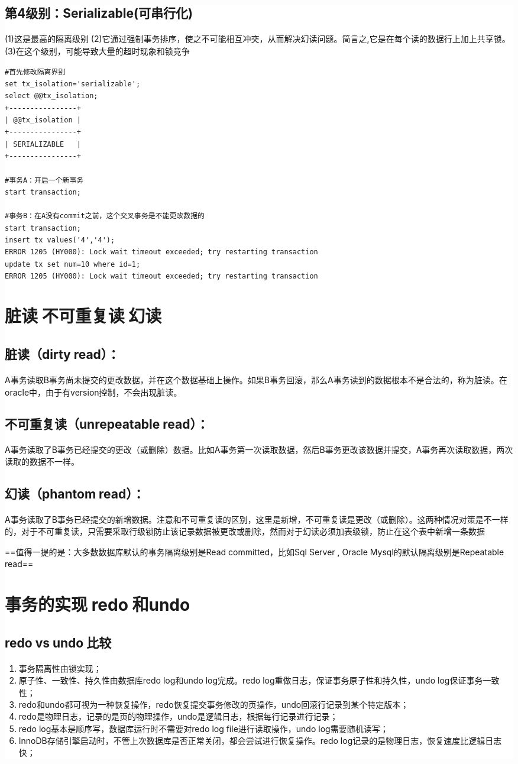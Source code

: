 
## 第4级别：Serializable(可串行化)
(1)这是最高的隔离级别
(2)它通过强制事务排序，使之不可能相互冲突，从而解决幻读问题。简言之,它是在每个读的数据行上加上共享锁。
(3)在这个级别，可能导致大量的超时现象和锁竞争



```
#首先修改隔离界别
set tx_isolation='serializable';
select @@tx_isolation;
+----------------+
| @@tx_isolation |
+----------------+
| SERIALIZABLE   |
+----------------+

#事务A：开启一个新事务
start transaction;

#事务B：在A没有commit之前，这个交叉事务是不能更改数据的
start transaction;
insert tx values('4','4');
ERROR 1205 (HY000): Lock wait timeout exceeded; try restarting transaction
update tx set num=10 where id=1;
ERROR 1205 (HY000): Lock wait timeout exceeded; try restarting transaction
```
# 脏读 不可重复读 幻读
## 脏读（dirty read）：
 A事务读取B事务尚未提交的更改数据，并在这个数据基础上操作。如果B事务回滚，那么A事务读到的数据根本不是合法的，称为脏读。在oracle中，由于有version控制，不会出现脏读。

## 不可重复读（unrepeatable read）：
A事务读取了B事务已经提交的更改（或删除）数据。比如A事务第一次读取数据，然后B事务更改该数据并提交，A事务再次读取数据，两次读取的数据不一样。

## 幻读（phantom read）：
A事务读取了B事务已经提交的新增数据。注意和不可重复读的区别，这里是新增，不可重复读是更改（或删除）。这两种情况对策是不一样的，对于不可重复读，只需要采取行级锁防止该记录数据被更改或删除，然而对于幻读必须加表级锁，防止在这个表中新增一条数据

==值得一提的是：大多数数据库默认的事务隔离级别是Read committed，比如Sql Server , Oracle  Mysql的默认隔离级别是Repeatable read==

# 事务的实现 redo 和undo
## redo vs undo 比较
1. 事务隔离性由锁实现；
1. 原子性、一致性、持久性由数据库redo log和undo log完成。redo log重做日志，保证事务原子性和持久性，undo log保证事务一致性；
1. redo和undo都可视为一种恢复操作，redo恢复提交事务修改的页操作，undo回滚行记录到某个特定版本；
1. redo是物理日志，记录的是页的物理操作，undo是逻辑日志，根据每行记录进行记录；
1. redo log基本是顺序写，数据库运行时不需要对redo log file进行读取操作，undo log需要随机读写；
1. InnoDB存储引擎启动时，不管上次数据库是否正常关闭，都会尝试进行恢复操作。redo log记录的是物理日志，恢复速度比逻辑日志快；

